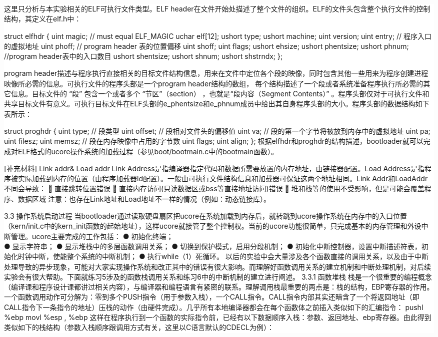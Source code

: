 这里只分析与本实验相关的ELF可执行文件类型。ELF header在文件开始处描述了整个文件的组织。ELF的文件头包含整个执行文件的控制结构，其定义在elf.h中：
 
struct elfhdr {
  uint magic;  // must equal ELF_MAGIC
  uchar elf[12];
  ushort type;
  ushort machine;
  uint version;
  uint entry;  // 程序入口的虚拟地址
  uint phoff;  // program header 表的位置偏移
  uint shoff;
  uint flags;
  ushort ehsize;
  ushort phentsize;
  ushort phnum; //program header表中的入口数目
  ushort shentsize;
  ushort shnum;
  ushort shstrndx;
};
 
program header描述与程序执行直接相关的目标文件结构信息，用来在文件中定位各个段的映像，同时包含其他一些用来为程序创建进程映像所必需的信息。可执行文件的程序头部是一个program header结构的数组， 每个结构描述了一个段或者系统准备程序执行所必需的其它信息。目标文件的 “段” 包含一个或者多个 “节区”（section） ，也就是“段内容（Segment Contents）” 。程序头部仅对于可执行文件和共享目标文件有意义。可执行目标文件在ELF头部的e_phentsize和e_phnum成员中给出其自身程序头部的大小。程序头部的数据结构如下表所示：
 
struct proghdr {
  uint type;   // 段类型
  uint offset;  // 段相对文件头的偏移值
  uint va;     // 段的第一个字节将被放到内存中的虚拟地址
  uint pa;   
  uint filesz; 
  uint memsz;  // 段在内存映像中占用的字节数
  uint flags;
  uint align;
};
    根据elfhdr和proghdr的结构描述，bootloader就可以完成对ELF格式的ucore操作系统的加载过程（参见boot/bootmain.c中的bootmain函数）。
 
[补充材料]
Link addr& Load addr
Link Address是指编译器指定代码和数据所需要放置的内存地址，由链接器配置。Load Address是指程序被实际加载到内存的位置（由程序加载器ld配置）。一般由可执行文件结构信息和加载器可保证这两个地址相同。Link Addr和LoadAddr不同会导致：
  直接跳转位置错误
  直接内存访问(只读数据区或bss等直接地址访问)错误
  堆和栈等的使用不受影响，但是可能会覆盖程序、数据区域
注意：也存在Link地址和Load地址不一样的情况（例如：动态链接库）。
 
3.3  操作系统启动过程
当bootloader通过读取硬盘扇区把ucore在系统加载到内存后，就转跳到ucore操作系统在内存中的入口位置（kern/init.c中的kern_init函数的起始地址），这样ucore就接管了整个控制权。当前的ucore功能很简单，只完成基本的内存管理和外设中断管理。ucore主要完成的工作包括：
●       初始化终端；   
●       显示字符串；
●       显示堆栈中的多层函数调用关系；
●       切换到保护模式，启用分段机制；
●       初始化中断控制器，设置中断描述符表，初始化时钟中断，使能整个系统的中断机制；
●       执行while（1）死循环。
    以后的实验中会大量涉及各个函数直接的调用关系，以及由于中断处理导致的异步现象，可能对大家实现操作系统和改正其中的错误有很大影响。而理解好函数调用关系的建立机制和中断处理机制，对后续实验会有很大帮助。下面就练习5涉及的函数栈调用关系和练习6中的中断机制的建立进行阐述。
3.3.1 函数堆栈
栈是一个很重要的编程概念（编译课和程序设计课都讲过相关内容），与编译器和编程语言有紧密的联系。理解调用栈最重要的两点是：栈的结构，EBP寄存器的作用。一个函数调用动作可分解为：零到多个PUSH指令（用于参数入栈），一个CALL指令。CALL指令内部其实还暗含了一个将返回地址（即CALL指令下一条指令的地址）压栈的动作（由硬件完成）。几乎所有本地编译器都会在每个函数体之前插入类似如下的汇编指令：
pushl   %ebp 
movl   %esp , %ebp 
这样在程序执行到一个函数的实际指令前，已经有以下数据顺序入栈：参数、返回地址、ebp寄存器。由此得到类似如下的栈结构（参数入栈顺序跟调用方式有关，这里以C语言默认的CDECL为例）：
 